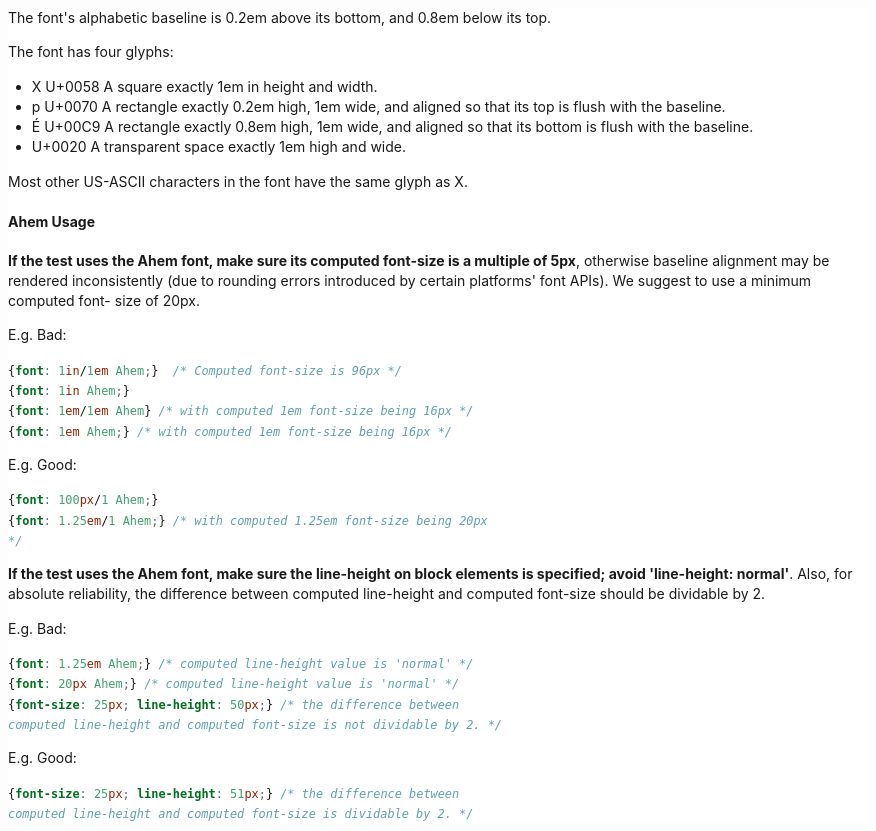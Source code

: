 The font's alphabetic baseline is 0.2em above its bottom, and 0.8em
below its top.

The font has four glyphs:

* X U+0058  A square exactly 1em in height and width.
* p U+0070  A rectangle exactly 0.2em high, 1em wide, and aligned so
that its top is flush with the baseline.
* É U+00C9  A rectangle exactly 0.8em high, 1em wide, and aligned so
that its bottom is flush with the baseline.
* U+0020  A transparent space exactly 1em high and wide.

Most other US-ASCII characters in the font have the same glyph as X.

#### Ahem Usage
__If the test uses the Ahem font, make sure its computed font-size
is a multiple of 5px__, otherwise baseline alignment may be rendered
inconsistently (due to rounding errors introduced by certain
platforms' font APIs). We suggest to use a minimum computed font-
size of 20px.

E.g. Bad:

``` css
{font: 1in/1em Ahem;}  /* Computed font-size is 96px */
{font: 1in Ahem;}
{font: 1em/1em Ahem} /* with computed 1em font-size being 16px */
{font: 1em Ahem;} /* with computed 1em font-size being 16px */
```

E.g. Good:

``` css
{font: 100px/1 Ahem;}
{font: 1.25em/1 Ahem;} /* with computed 1.25em font-size being 20px
*/
```

__If the test uses the Ahem font, make sure the line-height on block
elements is specified; avoid 'line-height: normal'__. Also, for
absolute reliability, the difference between computed line-height
and computed font-size should be dividable by 2.

E.g. Bad:

``` css
{font: 1.25em Ahem;} /* computed line-height value is 'normal' */
{font: 20px Ahem;} /* computed line-height value is 'normal' */
{font-size: 25px; line-height: 50px;} /* the difference between
computed line-height and computed font-size is not dividable by 2. */
```

E.g. Good:

``` css
{font-size: 25px; line-height: 51px;} /* the difference between
computed line-height and computed font-size is dividable by 2. */
```
